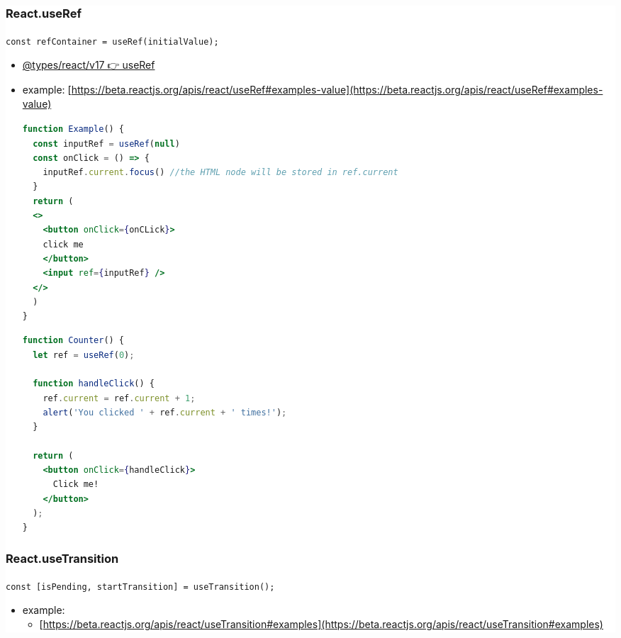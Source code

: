 ### React.useRef

```tsx
const refContainer = useRef(initialValue);
```

- [@types/react/v17 👉 useRef](https://github.com/DefinitelyTyped/DefinitelyTyped/blob/master/types/react/v17/index.d.ts#L1021)
- example: [https://beta.reactjs.org/apis/react/useRef#examples-value](https://beta.reactjs.org/apis/react/useRef#examples-value)

  ```jsx
  function Example() {
    const inputRef = useRef(null)
    const onClick = () => {
      inputRef.current.focus() //the HTML node will be stored in ref.current
    }
    return (
    <>
      <button onClick={onCLick}>
      click me
      </button>
      <input ref={inputRef} />
    </>
    )
  }
  ```

  ```jsx
  function Counter() {
    let ref = useRef(0);
  
    function handleClick() {
      ref.current = ref.current + 1;
      alert('You clicked ' + ref.current + ' times!');
    }
  
    return (
      <button onClick={handleClick}>
        Click me!
      </button>
    );
  }
  ```

### React.useTransition

```tsx
const [isPending, startTransition] = useTransition();
```

- example:
  - [https://beta.reactjs.org/apis/react/useTransition#examples](https://beta.reactjs.org/apis/react/useTransition#examples)

